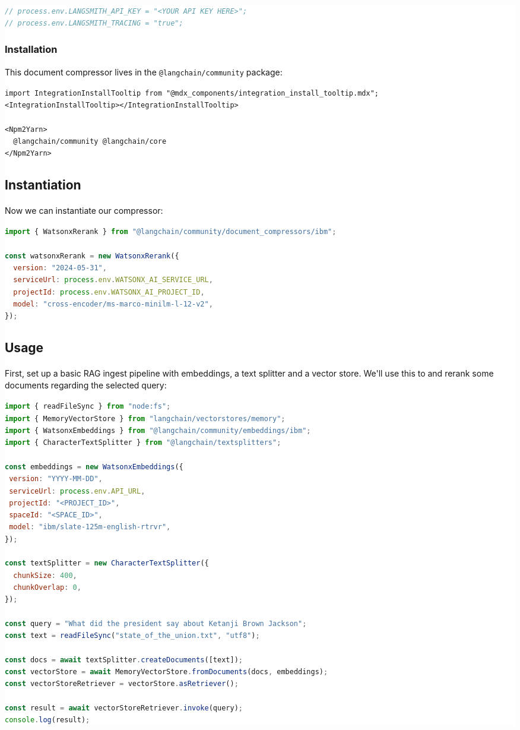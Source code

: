 ```typescript
// process.env.LANGSMITH_API_KEY = "<YOUR API KEY HERE>";
// process.env.LANGSMITH_TRACING = "true";
```

### Installation

This document compressor lives in the `@langchain/community` package:

```{=mdx}
import IntegrationInstallTooltip from "@mdx_components/integration_install_tooltip.mdx";
<IntegrationInstallTooltip></IntegrationInstallTooltip>

<Npm2Yarn>
  @langchain/community @langchain/core
</Npm2Yarn>
```
## Instantiation

Now we can instantiate our compressor:


```javascript
import { WatsonxRerank } from "@langchain/community/document_compressors/ibm";

const watsonxRerank = new WatsonxRerank({
  version: "2024-05-31",
  serviceUrl: process.env.WATSONX_AI_SERVICE_URL,
  projectId: process.env.WATSONX_AI_PROJECT_ID,
  model: "cross-encoder/ms-marco-minilm-l-12-v2",
});
```
## Usage

First, set up a basic RAG ingest pipeline with embeddings, a text splitter and a vector store. We'll use this to and rerank some documents regarding the selected query:


```javascript
import { readFileSync } from "node:fs";
import { MemoryVectorStore } from "langchain/vectorstores/memory";
import { WatsonxEmbeddings } from "@langchain/community/embeddings/ibm";
import { CharacterTextSplitter } from "@langchain/textsplitters";

const embeddings = new WatsonxEmbeddings({
 version: "YYYY-MM-DD",
 serviceUrl: process.env.API_URL,
 projectId: "<PROJECT_ID>",
 spaceId: "<SPACE_ID>",
 model: "ibm/slate-125m-english-rtrvr",
});

const textSplitter = new CharacterTextSplitter({
  chunkSize: 400,
  chunkOverlap: 0,
});
  
const query = "What did the president say about Ketanji Brown Jackson";
const text = readFileSync("state_of_the_union.txt", "utf8");

const docs = await textSplitter.createDocuments([text]);
const vectorStore = await MemoryVectorStore.fromDocuments(docs, embeddings);
const vectorStoreRetriever = vectorStore.asRetriever();

const result = await vectorStoreRetriever.invoke(query);
console.log(result);
```